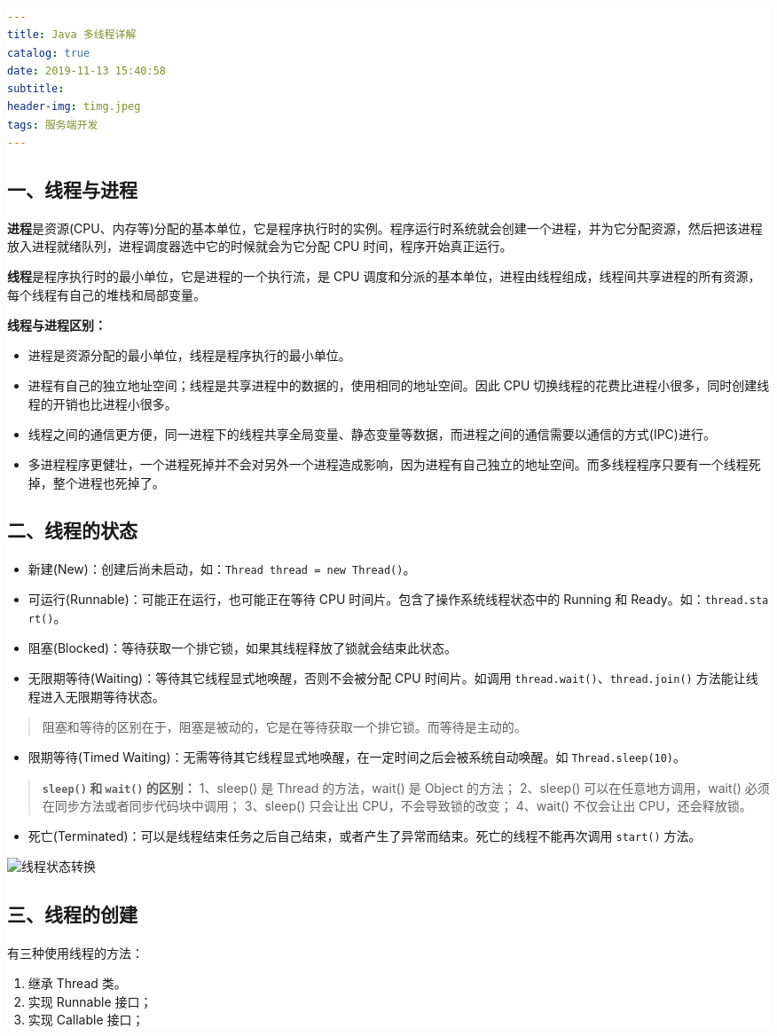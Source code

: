 ```yaml
---
title: Java 多线程详解
catalog: true
date: 2019-11-13 15:40:58
subtitle:
header-img: timg.jpeg
tags: 服务端开发
---
```

## 一、线程与进程

**进程**是资源(CPU、内存等)分配的基本单位，它是程序执行时的实例。程序运行时系统就会创建一个进程，并为它分配资源，然后把该进程放入进程就绪队列，进程调度器选中它的时候就会为它分配 CPU 时间，程序开始真正运行。

**线程**是程序执行时的最小单位，它是进程的一个执行流，是 CPU 调度和分派的基本单位，进程由线程组成，线程间共享进程的所有资源，每个线程有自己的堆栈和局部变量。

**线程与进程区别：**

* 进程是资源分配的最小单位，线程是程序执行的最小单位。

* 进程有自己的独立地址空间；线程是共享进程中的数据的，使用相同的地址空间。因此 CPU 切换线程的花费比进程小很多，同时创建线程的开销也比进程小很多。

* 线程之间的通信更方便，同一进程下的线程共享全局变量、静态变量等数据，而进程之间的通信需要以通信的方式(IPC)进行。

* 多进程程序更健壮，一个进程死掉并不会对另外一个进程造成影响，因为进程有自己独立的地址空间。而多线程程序只要有一个线程死掉，整个进程也死掉了。

## 二、线程的状态

* 新建(New)：创建后尚未启动，如：`Thread thread = new Thread()`。

* 可运行(Runnable)：可能正在运行，也可能正在等待 CPU 时间片。包含了操作系统线程状态中的 Running 和 Ready。如：`thread.start()`。

* 阻塞(Blocked)：等待获取一个排它锁，如果其线程释放了锁就会结束此状态。

* 无限期等待(Waiting)：等待其它线程显式地唤醒，否则不会被分配 CPU 时间片。如调用 `thread.wait()`、`thread.join()` 方法能让线程进入无限期等待状态。

> 阻塞和等待的区别在于，阻塞是被动的，它是在等待获取一个排它锁。而等待是主动的。

* 限期等待(Timed Waiting)：无需等待其它线程显式地唤醒，在一定时间之后会被系统自动唤醒。如 `Thread.sleep(10)`。

> **`sleep()` 和 `wait()` 的区别：**
1、sleep() 是 Thread 的方法，wait() 是 Object 的方法；
2、sleep() 可以在任意地方调用，wait() 必须在同步方法或者同步代码块中调用；
3、sleep() 只会让出 CPU，不会导致锁的改变；
4、wait() 不仅会让出 CPU，还会释放锁。


* 死亡(Terminated)：可以是线程结束任务之后自己结束，或者产生了异常而结束。死亡的线程不能再次调用 `start()` 方法。

![线程状态转换](https://tva1.sinaimg.cn/large/006y8mN6gy1g8wgj3pjb4j30qj0e3myx.jpg)

## 三、线程的创建
有三种使用线程的方法：
1. 继承 Thread 类。
2. 实现 Runnable 接口；
3. 实现 Callable 接口；
